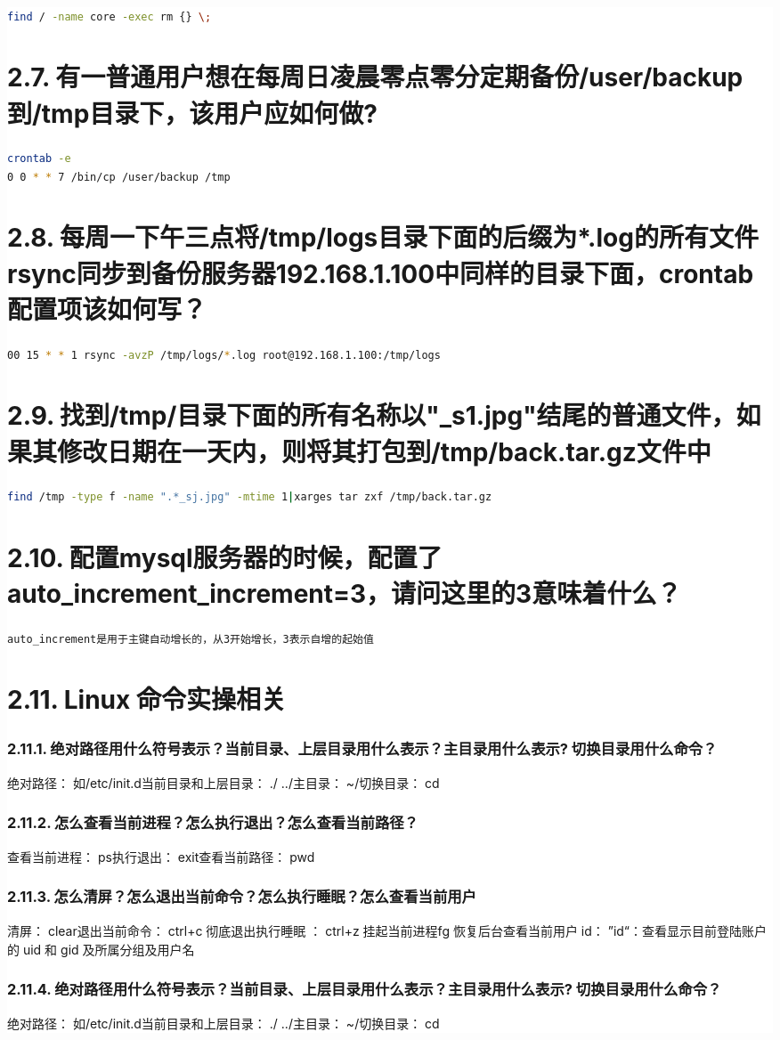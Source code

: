 ```bash
find / -name core -exec rm {} \;
```

# 2.7. 有一普通用户想在每周日凌晨零点零分定期备份/user/backup到/tmp目录下，该用户应如何做?

```bash
crontab -e
0 0 * * 7 /bin/cp /user/backup /tmp
```

# 2.8. 每周一下午三点将/tmp/logs目录下面的后缀为*.log的所有文件rsync同步到备份服务器192.168.1.100中同样的目录下面，crontab配置项该如何写？

```bash
00 15 * * 1 rsync -avzP /tmp/logs/*.log root@192.168.1.100:/tmp/logs
```

# 2.9. 找到/tmp/目录下面的所有名称以"_s1.jpg"结尾的普通文件，如果其修改日期在一天内，则将其打包到/tmp/back.tar.gz文件中

```bash
find /tmp -type f -name ".*_sj.jpg" -mtime 1|xarges tar zxf /tmp/back.tar.gz
```

# 2.10. 配置mysql服务器的时候，配置了auto_increment_increment=3，请问这里的3意味着什么？

```bash
auto_increment是用于主键自动增长的，从3开始增长，3表示自增的起始值
```

# 2.11. Linux 命令实操相关

### 2.11.1. 绝对路径用什么符号表示？当前目录、上层目录用什么表示？主目录用什么表示? 切换目录用什么命令？

绝对路径： 如/etc/init.d当前目录和上层目录： ./  ../主目录： ~/切换目录： cd

### 2.11.2. 怎么查看当前进程？怎么执行退出？怎么查看当前路径？

查看当前进程： ps执行退出： exit查看当前路径： pwd

### 2.11.3. 怎么清屏？怎么退出当前命令？怎么执行睡眠？怎么查看当前用户

清屏： clear退出当前命令： ctrl+c 彻底退出执行睡眠 ： ctrl+z 挂起当前进程fg 恢复后台查看当前用户 id： ”id“：查看显示目前登陆账户的 uid 和 gid 及所属分组及用户名

### 2.11.4. 绝对路径用什么符号表示？当前目录、上层目录用什么表示？主目录用什么表示? 切换目录用什么命令？

绝对路径： 如/etc/init.d当前目录和上层目录： ./  ../主目录： ~/切换目录： cd
